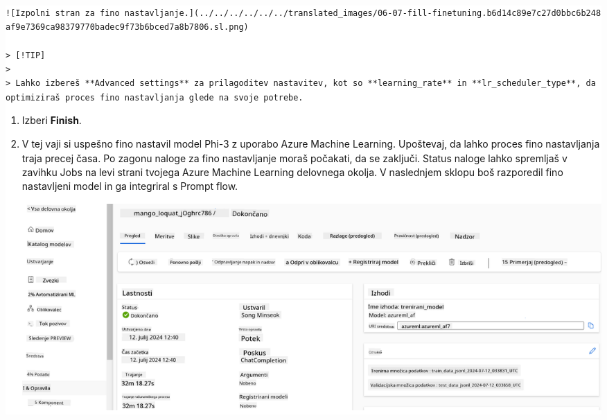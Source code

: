    ![Izpolni stran za fino nastavljanje.](../../../../../../translated_images/06-07-fill-finetuning.b6d14c89e7c27d0bbc6b248af9e7369ca98379770badec9f73b6bced7a8b7806.sl.png)

    > [!TIP]
    >
    > Lahko izbereš **Advanced settings** za prilagoditev nastavitev, kot so **learning_rate** in **lr_scheduler_type**, da optimiziraš proces fino nastavljanja glede na svoje potrebe.

1. Izberi **Finish**.

1. V tej vaji si uspešno fino nastavil model Phi-3 z uporabo Azure Machine Learning. Upoštevaj, da lahko proces fino nastavljanja traja precej časa. Po zagonu naloge za fino nastavljanje moraš počakati, da se zaključi. Status naloge lahko spremljaš v zavihku Jobs na levi strani tvojega Azure Machine Learning delovnega okolja. V naslednjem sklopu boš razporedil fino nastavljeni model in ga integriral s Prompt flow.

    ![Poglej nalogo fino nastavljanja.](../../../../../../translated_images/06-08-output.2bd32e59930672b1cc1de86056e2fbc91e338f59e2a29d7dac86ede49a9714b2.sl.png)
